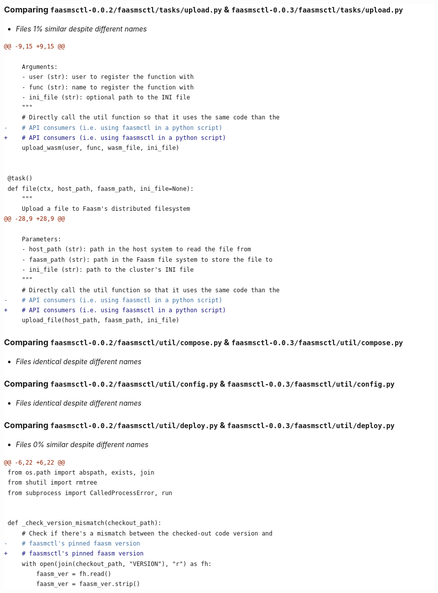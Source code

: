 ### Comparing `faasmsctl-0.0.2/faasmsctl/tasks/upload.py` & `faasmsctl-0.0.3/faasmsctl/tasks/upload.py`

 * *Files 1% similar despite different names*

```diff
@@ -9,15 +9,15 @@
 
     Arguments:
     - user (str): user to register the function with
     - func (str): name to register the function with
     - ini_file (str): optional path to the INI file
     """
     # Directly call the util function so that it uses the same code than the
-    # API consumers (i.e. using faasmctl in a python script)
+    # API consumers (i.e. using faasmsctl in a python script)
     upload_wasm(user, func, wasm_file, ini_file)
 
 
 @task()
 def file(ctx, host_path, faasm_path, ini_file=None):
     """
     Upload a file to Faasm's distributed filesystem
@@ -28,9 +28,9 @@
 
     Parameters:
     - host_path (str): path in the host system to read the file from
     - faasm_path (str): path in the Faasm file system to store the file to
     - ini_file (str): path to the cluster's INI file
     """
     # Directly call the util function so that it uses the same code than the
-    # API consumers (i.e. using faasmctl in a python script)
+    # API consumers (i.e. using faasmsctl in a python script)
     upload_file(host_path, faasm_path, ini_file)
```

### Comparing `faasmsctl-0.0.2/faasmsctl/util/compose.py` & `faasmsctl-0.0.3/faasmsctl/util/compose.py`

 * *Files identical despite different names*

### Comparing `faasmsctl-0.0.2/faasmsctl/util/config.py` & `faasmsctl-0.0.3/faasmsctl/util/config.py`

 * *Files identical despite different names*

### Comparing `faasmsctl-0.0.2/faasmsctl/util/deploy.py` & `faasmsctl-0.0.3/faasmsctl/util/deploy.py`

 * *Files 0% similar despite different names*

```diff
@@ -6,22 +6,22 @@
 from os.path import abspath, exists, join
 from shutil import rmtree
 from subprocess import CalledProcessError, run
 
 
 def _check_version_mismatch(checkout_path):
     # Check if there's a mismatch between the checked-out code version and
-    # faasmctl's pinned faasm version
+    # faasmsctl's pinned faasm version
     with open(join(checkout_path, "VERSION"), "r") as fh:
         faasm_ver = fh.read()
         faasm_ver = faasm_ver.strip()
```
